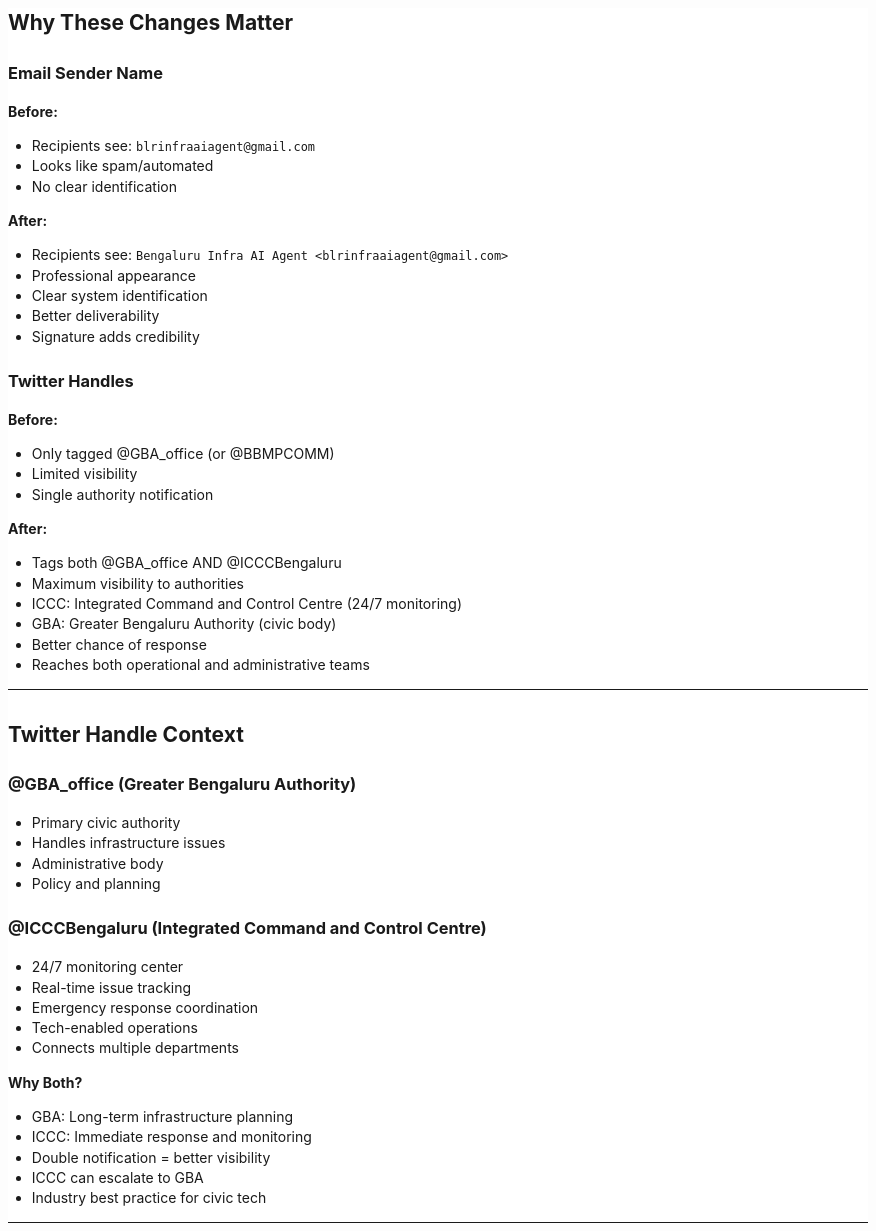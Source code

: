 ## Why These Changes Matter

### Email Sender Name
**Before:**
- Recipients see: `blrinfraaiagent@gmail.com`
- Looks like spam/automated
- No clear identification

**After:**
- Recipients see: `Bengaluru Infra AI Agent <blrinfraaiagent@gmail.com>`
- Professional appearance
- Clear system identification
- Better deliverability
- Signature adds credibility

### Twitter Handles
**Before:**
- Only tagged @GBA_office (or @BBMPCOMM)
- Limited visibility
- Single authority notification

**After:**
- Tags both @GBA_office AND @ICCCBengaluru
- Maximum visibility to authorities
- ICCC: Integrated Command and Control Centre (24/7 monitoring)
- GBA: Greater Bengaluru Authority (civic body)
- Better chance of response
- Reaches both operational and administrative teams

---

## Twitter Handle Context

### @GBA_office (Greater Bengaluru Authority)
- Primary civic authority
- Handles infrastructure issues
- Administrative body
- Policy and planning

### @ICCCBengaluru (Integrated Command and Control Centre)
- 24/7 monitoring center
- Real-time issue tracking
- Emergency response coordination
- Tech-enabled operations
- Connects multiple departments

**Why Both?**
- GBA: Long-term infrastructure planning
- ICCC: Immediate response and monitoring
- Double notification = better visibility
- ICCC can escalate to GBA
- Industry best practice for civic tech

---
